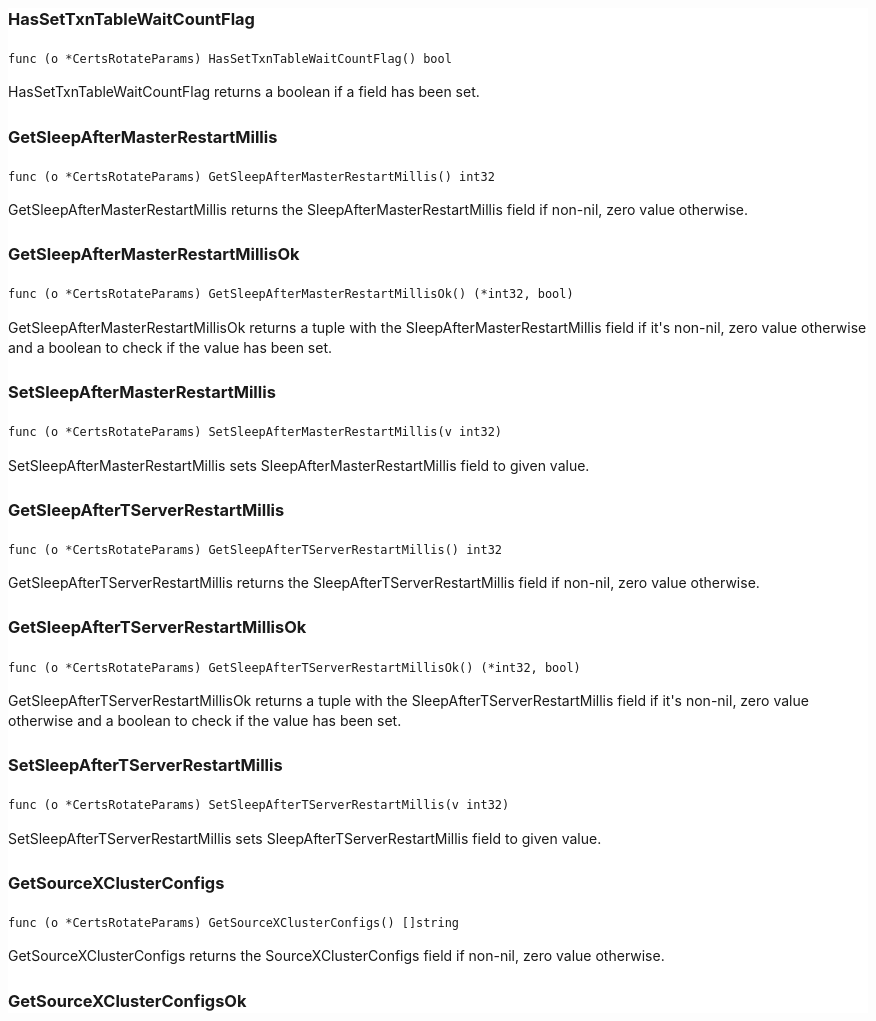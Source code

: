 ### HasSetTxnTableWaitCountFlag

`func (o *CertsRotateParams) HasSetTxnTableWaitCountFlag() bool`

HasSetTxnTableWaitCountFlag returns a boolean if a field has been set.

### GetSleepAfterMasterRestartMillis

`func (o *CertsRotateParams) GetSleepAfterMasterRestartMillis() int32`

GetSleepAfterMasterRestartMillis returns the SleepAfterMasterRestartMillis field if non-nil, zero value otherwise.

### GetSleepAfterMasterRestartMillisOk

`func (o *CertsRotateParams) GetSleepAfterMasterRestartMillisOk() (*int32, bool)`

GetSleepAfterMasterRestartMillisOk returns a tuple with the SleepAfterMasterRestartMillis field if it's non-nil, zero value otherwise
and a boolean to check if the value has been set.

### SetSleepAfterMasterRestartMillis

`func (o *CertsRotateParams) SetSleepAfterMasterRestartMillis(v int32)`

SetSleepAfterMasterRestartMillis sets SleepAfterMasterRestartMillis field to given value.


### GetSleepAfterTServerRestartMillis

`func (o *CertsRotateParams) GetSleepAfterTServerRestartMillis() int32`

GetSleepAfterTServerRestartMillis returns the SleepAfterTServerRestartMillis field if non-nil, zero value otherwise.

### GetSleepAfterTServerRestartMillisOk

`func (o *CertsRotateParams) GetSleepAfterTServerRestartMillisOk() (*int32, bool)`

GetSleepAfterTServerRestartMillisOk returns a tuple with the SleepAfterTServerRestartMillis field if it's non-nil, zero value otherwise
and a boolean to check if the value has been set.

### SetSleepAfterTServerRestartMillis

`func (o *CertsRotateParams) SetSleepAfterTServerRestartMillis(v int32)`

SetSleepAfterTServerRestartMillis sets SleepAfterTServerRestartMillis field to given value.


### GetSourceXClusterConfigs

`func (o *CertsRotateParams) GetSourceXClusterConfigs() []string`

GetSourceXClusterConfigs returns the SourceXClusterConfigs field if non-nil, zero value otherwise.

### GetSourceXClusterConfigsOk
